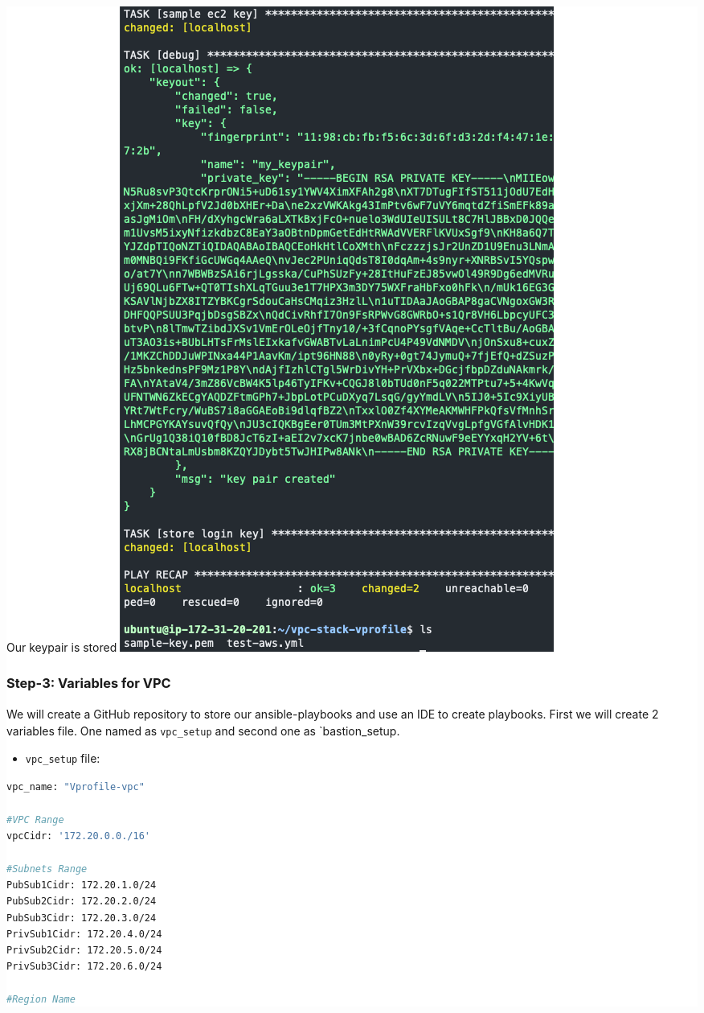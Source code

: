 Our keypair is stored 
![](images/key-stored-locally.png)

### Step-3: Variables for VPC

We will create a GitHub repository to store our ansible-playbooks and use an IDE to create playbooks. First we will create 2 variables file. One named as `vpc_setup` and second one as `bastion_setup.

* `vpc_setup` file:
```sh
vpc_name: "Vprofile-vpc"

#VPC Range
vpcCidr: '172.20.0.0./16'

#Subnets Range
PubSub1Cidr: 172.20.1.0/24
PubSub2Cidr: 172.20.2.0/24
PubSub3Cidr: 172.20.3.0/24
PrivSub1Cidr: 172.20.4.0/24
PrivSub2Cidr: 172.20.5.0/24
PrivSub3Cidr: 172.20.6.0/24

#Region Name
```